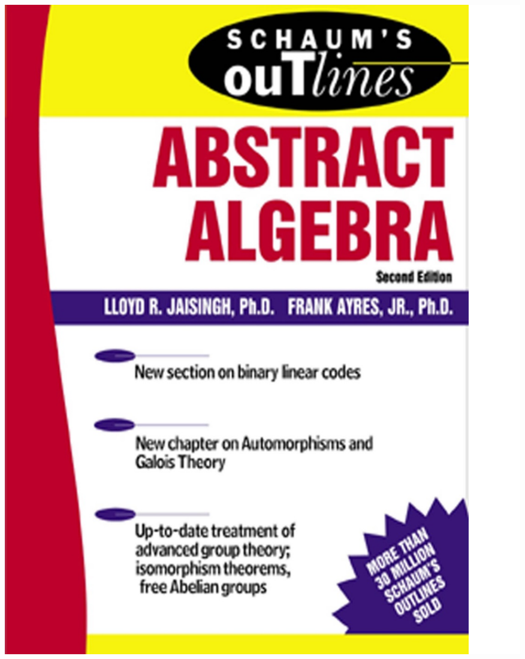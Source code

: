 <td align="center"><a href="/Computer-Science/Linear-Algebra/README.md"><img align="center" width="90%" src="/logos/Abstract-Algebra.png"></img></a></td>